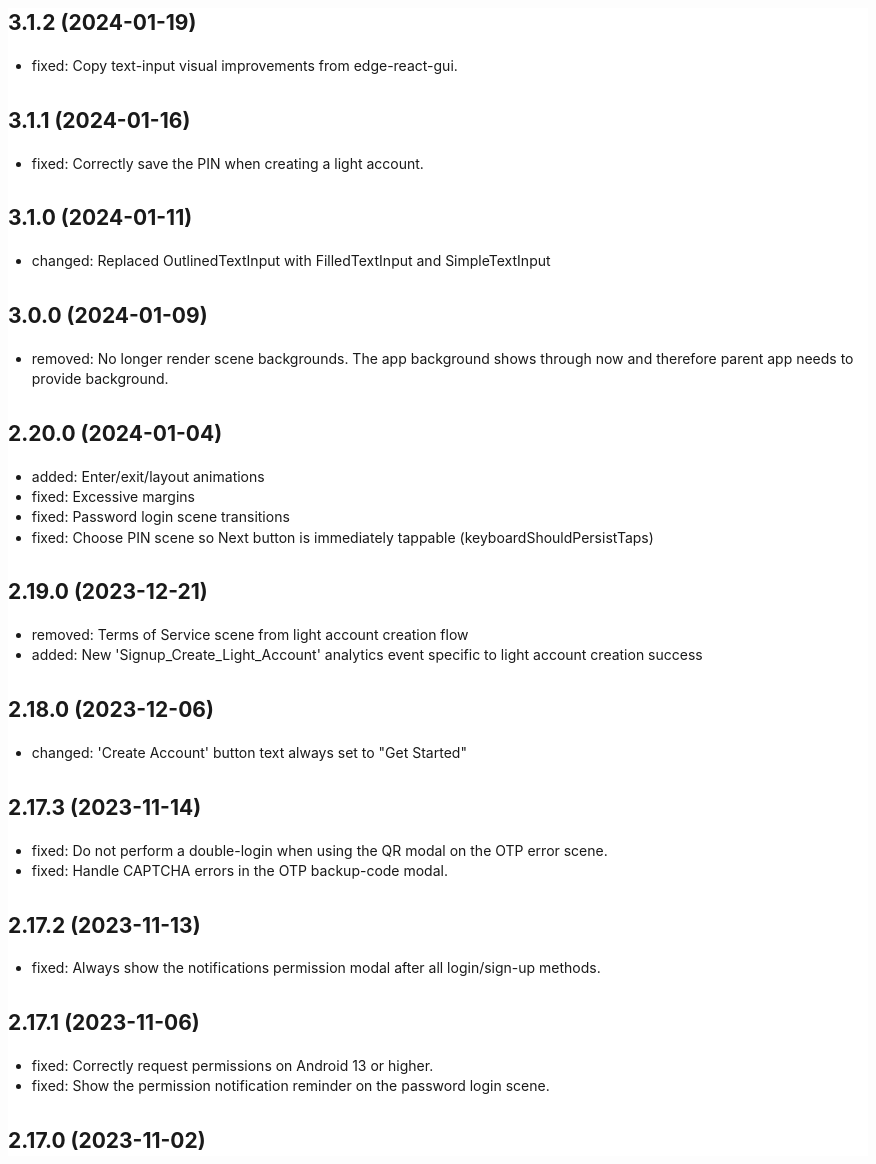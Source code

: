 ## 3.1.2 (2024-01-19)

- fixed: Copy text-input visual improvements from edge-react-gui.

## 3.1.1 (2024-01-16)

- fixed: Correctly save the PIN when creating a light account.

## 3.1.0 (2024-01-11)

- changed: Replaced OutlinedTextInput with FilledTextInput and SimpleTextInput

## 3.0.0 (2024-01-09)

- removed: No longer render scene backgrounds. The app background shows through now and therefore parent app needs to provide background.

## 2.20.0 (2024-01-04)

- added: Enter/exit/layout animations
- fixed: Excessive margins
- fixed: Password login scene transitions
- fixed: Choose PIN scene so Next button is immediately tappable (keyboardShouldPersistTaps)

## 2.19.0 (2023-12-21)

- removed: Terms of Service scene from light account creation flow
- added: New 'Signup_Create_Light_Account' analytics event specific to light account creation success

## 2.18.0 (2023-12-06)

- changed: 'Create Account' button text always set to "Get Started"

## 2.17.3 (2023-11-14)

- fixed: Do not perform a double-login when using the QR modal on the OTP error scene.
- fixed: Handle CAPTCHA errors in the OTP backup-code modal.

## 2.17.2 (2023-11-13)

- fixed: Always show the notifications permission modal after all login/sign-up methods.

## 2.17.1 (2023-11-06)

- fixed: Correctly request permissions on Android 13 or higher.
- fixed: Show the permission notification reminder on the password login scene.

## 2.17.0 (2023-11-02)
